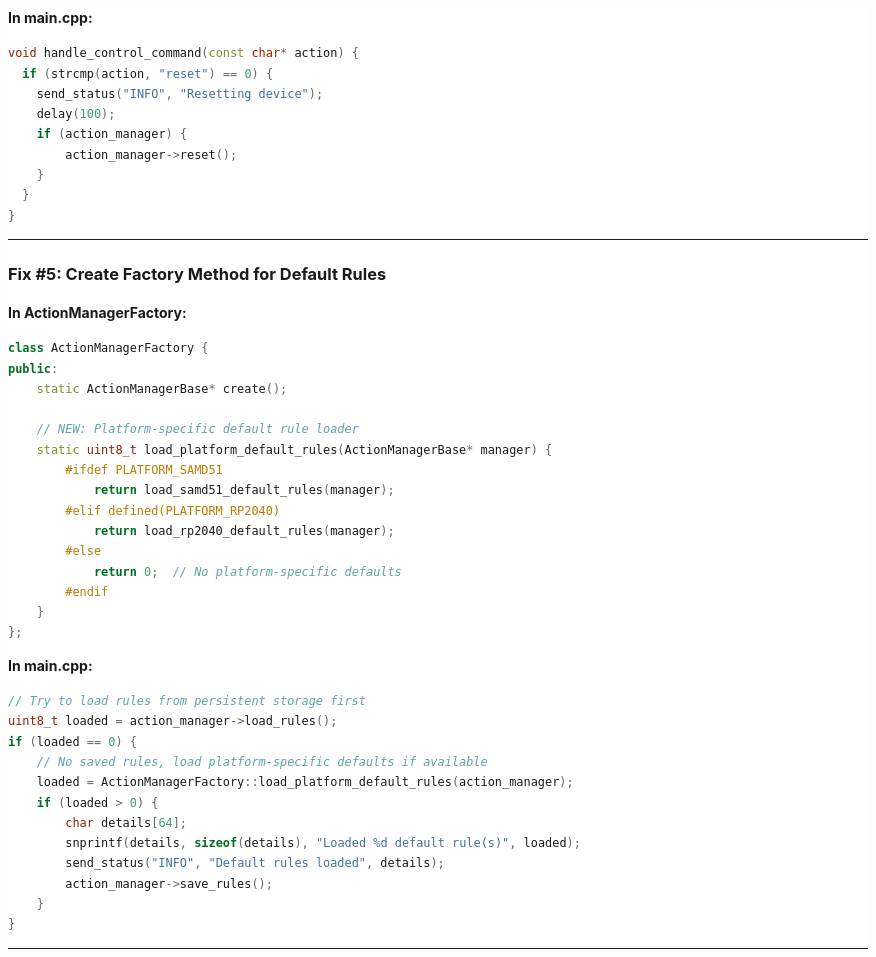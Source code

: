 **In main.cpp:**
```cpp
void handle_control_command(const char* action) {
  if (strcmp(action, "reset") == 0) {
    send_status("INFO", "Resetting device");
    delay(100);
    if (action_manager) {
        action_manager->reset();
    }
  }
}
```

---

### Fix #5: Create Factory Method for Default Rules

**In ActionManagerFactory:**
```cpp
class ActionManagerFactory {
public:
    static ActionManagerBase* create();

    // NEW: Platform-specific default rule loader
    static uint8_t load_platform_default_rules(ActionManagerBase* manager) {
        #ifdef PLATFORM_SAMD51
            return load_samd51_default_rules(manager);
        #elif defined(PLATFORM_RP2040)
            return load_rp2040_default_rules(manager);
        #else
            return 0;  // No platform-specific defaults
        #endif
    }
};
```

**In main.cpp:**
```cpp
// Try to load rules from persistent storage first
uint8_t loaded = action_manager->load_rules();
if (loaded == 0) {
    // No saved rules, load platform-specific defaults if available
    loaded = ActionManagerFactory::load_platform_default_rules(action_manager);
    if (loaded > 0) {
        char details[64];
        snprintf(details, sizeof(details), "Loaded %d default rule(s)", loaded);
        send_status("INFO", "Default rules loaded", details);
        action_manager->save_rules();
    }
}
```

---
